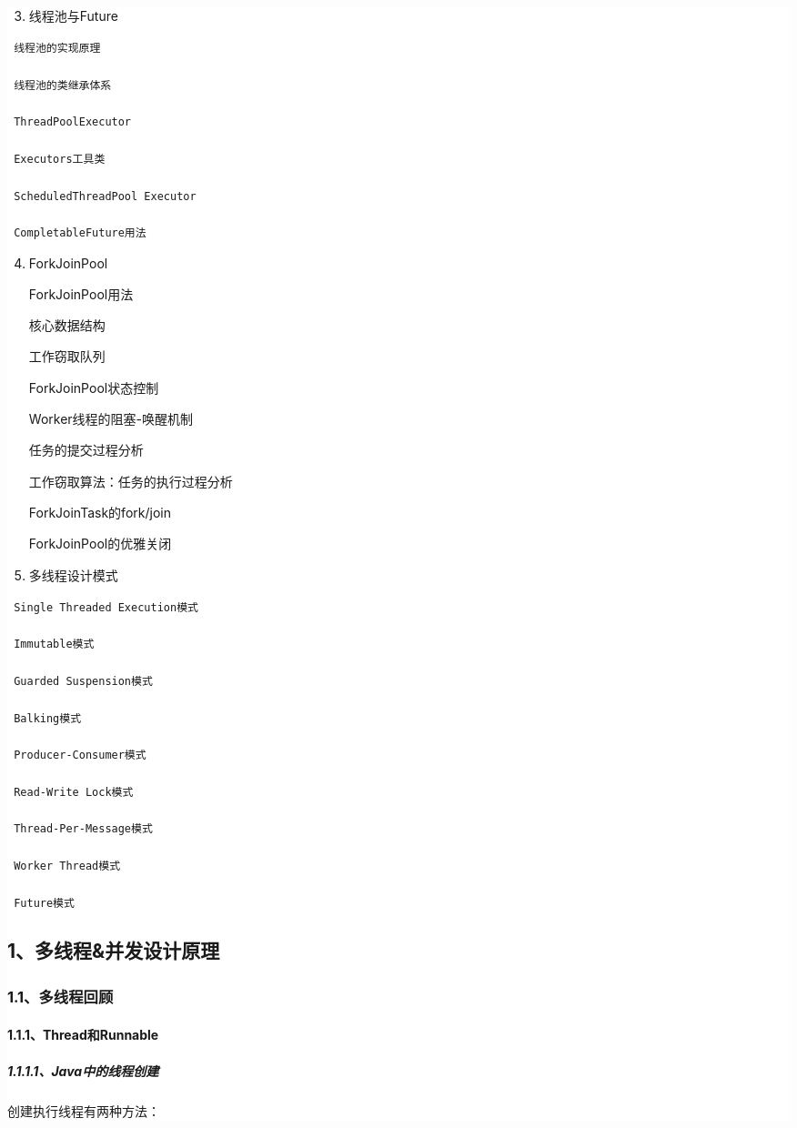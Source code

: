    3. 线程池与Future

     线程池的实现原理

     线程池的类继承体系

     ThreadPoolExecutor

     Executors工具类

     ScheduledThreadPool Executor

     CompletableFuture用法

   4. ForkJoinPool

      ForkJoinPool用法

      核心数据结构

      工作窃取队列

      ForkJoinPool状态控制

      Worker线程的阻塞-唤醒机制

      任务的提交过程分析

      工作窃取算法：任务的执行过程分析

      ForkJoinTask的fork/join

      ForkJoinPool的优雅关闭

   5. 多线程设计模式

     Single Threaded Execution模式

     Immutable模式

     Guarded Suspension模式

     Balking模式

     Producer-Consumer模式

     Read-Write Lock模式

     Thread-Per-Message模式

     Worker Thread模式

     Future模式

## 1、多线程&并发设计原理

### 1.1、多线程回顾

#### 1.1.1、Thread和Runnable

##### 1.1.1.1、Java中的线程创建

 创建执行线程有两种方法：
